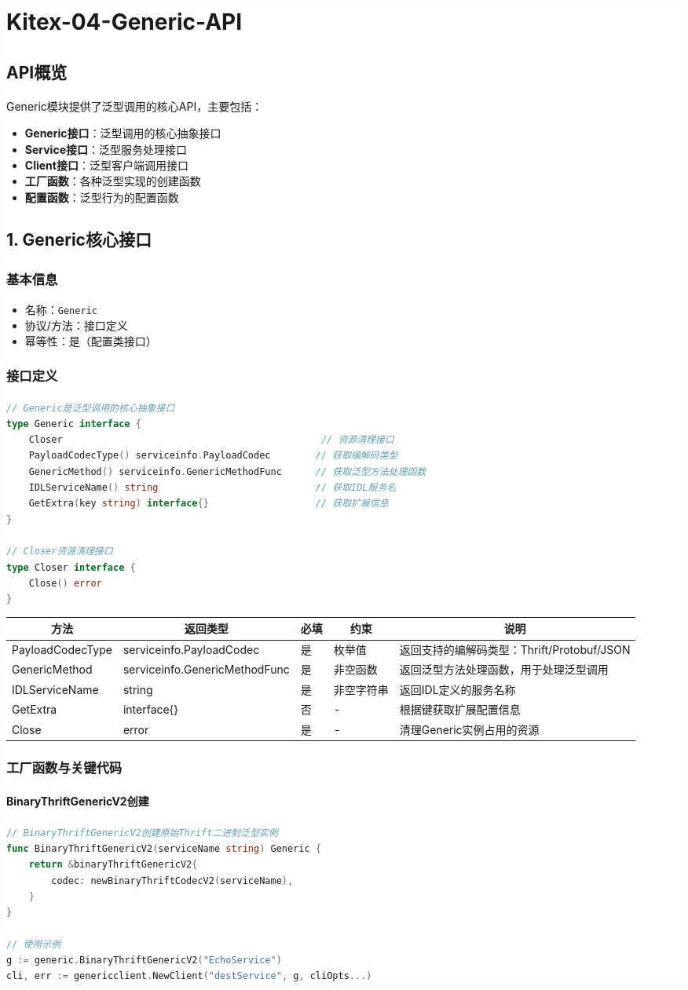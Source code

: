 # Kitex-04-Generic-API

## API概览

Generic模块提供了泛型调用的核心API，主要包括：
- **Generic接口**：泛型调用的核心抽象接口
- **Service接口**：泛型服务处理接口
- **Client接口**：泛型客户端调用接口
- **工厂函数**：各种泛型实现的创建函数
- **配置函数**：泛型行为的配置函数

## 1. Generic核心接口

### 基本信息
- 名称：`Generic`
- 协议/方法：接口定义
- 幂等性：是（配置类接口）

### 接口定义
```go
// Generic是泛型调用的核心抽象接口
type Generic interface {
    Closer                                              // 资源清理接口
    PayloadCodecType() serviceinfo.PayloadCodec        // 获取编解码类型
    GenericMethod() serviceinfo.GenericMethodFunc      // 获取泛型方法处理函数
    IDLServiceName() string                            // 获取IDL服务名
    GetExtra(key string) interface{}                   // 获取扩展信息
}

// Closer资源清理接口
type Closer interface {
    Close() error
}
```

| 方法 | 返回类型 | 必填 | 约束 | 说明 |
|------|----------|------|------|------|
| PayloadCodecType | serviceinfo.PayloadCodec | 是 | 枚举值 | 返回支持的编解码类型：Thrift/Protobuf/JSON |
| GenericMethod | serviceinfo.GenericMethodFunc | 是 | 非空函数 | 返回泛型方法处理函数，用于处理泛型调用 |
| IDLServiceName | string | 是 | 非空字符串 | 返回IDL定义的服务名称 |
| GetExtra | interface{} | 否 | - | 根据键获取扩展配置信息 |
| Close | error | 是 | - | 清理Generic实例占用的资源 |

### 工厂函数与关键代码

#### BinaryThriftGenericV2创建
```go
// BinaryThriftGenericV2创建原始Thrift二进制泛型实例
func BinaryThriftGenericV2(serviceName string) Generic {
    return &binaryThriftGenericV2{
        codec: newBinaryThriftCodecV2(serviceName),
    }
}

// 使用示例
g := generic.BinaryThriftGenericV2("EchoService")
cli, err := genericclient.NewClient("destService", g, cliOpts...)
```
